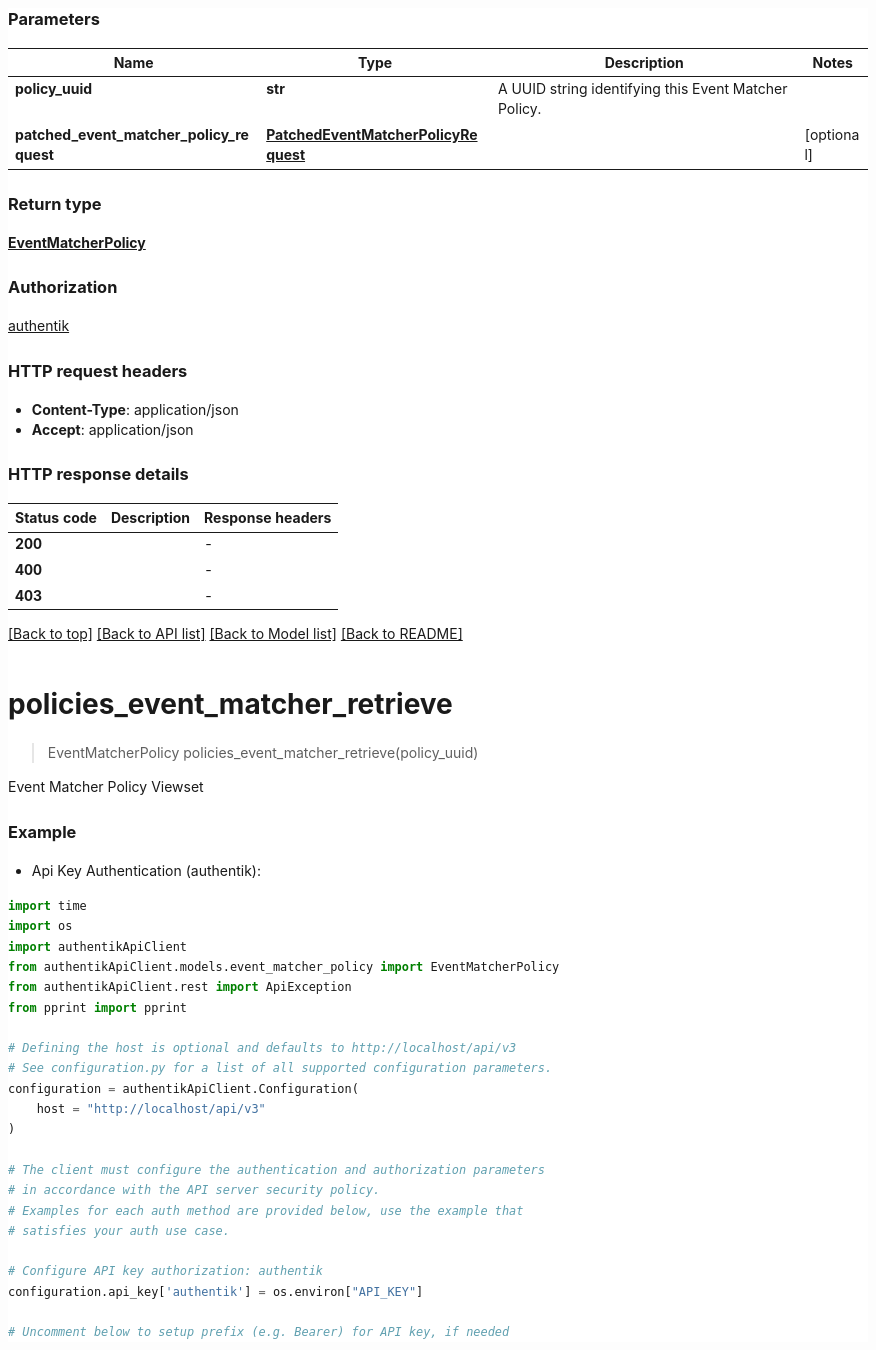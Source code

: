 

### Parameters

Name | Type | Description  | Notes
------------- | ------------- | ------------- | -------------
 **policy_uuid** | **str**| A UUID string identifying this Event Matcher Policy. | 
 **patched_event_matcher_policy_request** | [**PatchedEventMatcherPolicyRequest**](PatchedEventMatcherPolicyRequest.md)|  | [optional] 

### Return type

[**EventMatcherPolicy**](EventMatcherPolicy.md)

### Authorization

[authentik](../README.md#authentik)

### HTTP request headers

 - **Content-Type**: application/json
 - **Accept**: application/json

### HTTP response details
| Status code | Description | Response headers |
|-------------|-------------|------------------|
**200** |  |  -  |
**400** |  |  -  |
**403** |  |  -  |

[[Back to top]](#) [[Back to API list]](../README.md#documentation-for-api-endpoints) [[Back to Model list]](../README.md#documentation-for-models) [[Back to README]](../README.md)

# **policies_event_matcher_retrieve**
> EventMatcherPolicy policies_event_matcher_retrieve(policy_uuid)



Event Matcher Policy Viewset

### Example

* Api Key Authentication (authentik):
```python
import time
import os
import authentikApiClient
from authentikApiClient.models.event_matcher_policy import EventMatcherPolicy
from authentikApiClient.rest import ApiException
from pprint import pprint

# Defining the host is optional and defaults to http://localhost/api/v3
# See configuration.py for a list of all supported configuration parameters.
configuration = authentikApiClient.Configuration(
    host = "http://localhost/api/v3"
)

# The client must configure the authentication and authorization parameters
# in accordance with the API server security policy.
# Examples for each auth method are provided below, use the example that
# satisfies your auth use case.

# Configure API key authorization: authentik
configuration.api_key['authentik'] = os.environ["API_KEY"]

# Uncomment below to setup prefix (e.g. Bearer) for API key, if needed
```